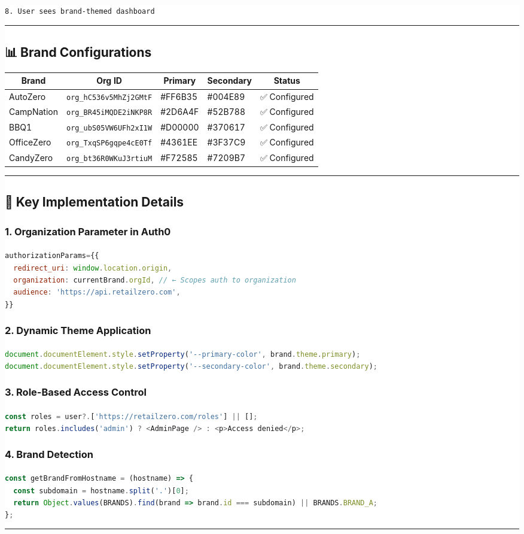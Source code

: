 ```
8. User sees brand-themed dashboard
```

---

## 📊 Brand Configurations

| Brand | Org ID | Primary | Secondary | Status |
|-------|--------|---------|-----------|--------|
| AutoZero | `org_hC536v5MhZj2GMtF` | #FF6B35 | #004E89 | ✅ Configured |
| CampNation | `org_BR45iMQDE2iNKP8R` | #2D6A4F | #52B788 | ✅ Configured |
| BBQ1 | `org_ubS05VW6UFh2xI1W` | #D00000 | #370617 | ✅ Configured |
| OfficeZero | `org_TxqSP6gqpe4cE0Tf` | #4361EE | #3F37C9 | ✅ Configured |
| CandyZero | `org_bt36R0WKuJ3rtiuM` | #F72585 | #7209B7 | ✅ Configured |

---

## 🔑 Key Implementation Details

### 1. Organization Parameter in Auth0
```javascript
authorizationParams={{ 
  redirect_uri: window.location.origin,
  organization: currentBrand.orgId, // ← Scopes auth to organization
  audience: 'https://api.retailzero.com',
}}
```

### 2. Dynamic Theme Application
```javascript
document.documentElement.style.setProperty('--primary-color', brand.theme.primary);
document.documentElement.style.setProperty('--secondary-color', brand.theme.secondary);
```

### 3. Role-Based Access Control
```javascript
const roles = user?.['https://retailzero.com/roles'] || [];
return roles.includes('admin') ? <AdminPage /> : <p>Access denied</p>;
```

### 4. Brand Detection
```javascript
const getBrandFromHostname = (hostname) => {
  const subdomain = hostname.split('.')[0];
  return Object.values(BRANDS).find(brand => brand.id === subdomain) || BRANDS.BRAND_A;
};
```

---